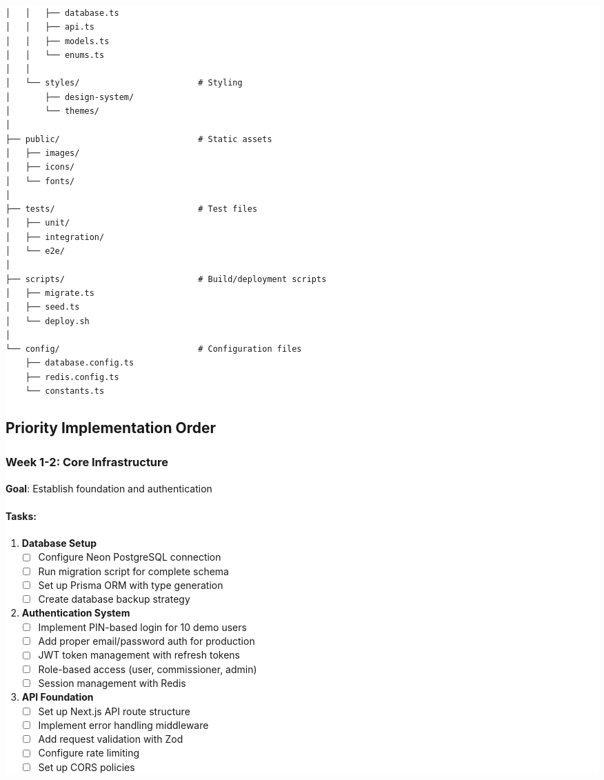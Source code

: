 ```
│   │   ├── database.ts
│   │   ├── api.ts
│   │   ├── models.ts
│   │   └── enums.ts
│   │
│   └── styles/                        # Styling
│       ├── design-system/
│       └── themes/
│
├── public/                            # Static assets
│   ├── images/
│   ├── icons/
│   └── fonts/
│
├── tests/                             # Test files
│   ├── unit/
│   ├── integration/
│   └── e2e/
│
├── scripts/                           # Build/deployment scripts
│   ├── migrate.ts
│   ├── seed.ts
│   └── deploy.sh
│
└── config/                            # Configuration files
    ├── database.config.ts
    ├── redis.config.ts
    └── constants.ts
```

## Priority Implementation Order

### Week 1-2: Core Infrastructure
**Goal**: Establish foundation and authentication

#### Tasks:
1. **Database Setup**
   - [ ] Configure Neon PostgreSQL connection
   - [ ] Run migration script for complete schema
   - [ ] Set up Prisma ORM with type generation
   - [ ] Create database backup strategy

2. **Authentication System**
   - [ ] Implement PIN-based login for 10 demo users
   - [ ] Add proper email/password auth for production
   - [ ] JWT token management with refresh tokens
   - [ ] Role-based access (user, commissioner, admin)
   - [ ] Session management with Redis

3. **API Foundation**
   - [ ] Set up Next.js API route structure
   - [ ] Implement error handling middleware
   - [ ] Add request validation with Zod
   - [ ] Configure rate limiting
   - [ ] Set up CORS policies
